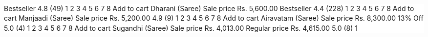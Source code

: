 Bestseller
4.8
(49)
1
2
3
4
5
6
7
8
Add to cart
Dharani (Saree)
Sale price
Rs. 5,600.00
Bestseller
4.4
(228)
1
2
3
4
5
6
7
8
Add to cart
Manjaadi (Saree)
Sale price
Rs. 5,200.00
4.9
(9)
1
2
3
4
5
6
7
8
Add to cart
Airavatam (Saree)
Sale price
Rs. 8,300.00
13% Off
5.0
(4)
1
2
3
4
5
6
7
8
Add to cart
Sugandhi (Saree)
Sale price
Rs. 4,013.00
Regular price
Rs. 4,615.00
5.0
(8)
1